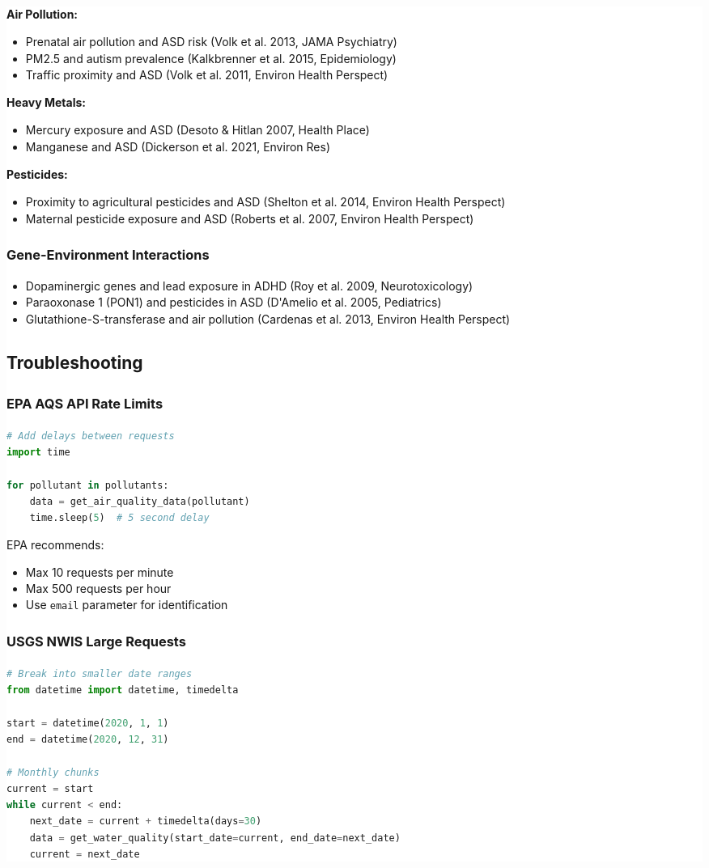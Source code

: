 **Air Pollution:**
- Prenatal air pollution and ASD risk (Volk et al. 2013, JAMA Psychiatry)
- PM2.5 and autism prevalence (Kalkbrenner et al. 2015, Epidemiology)
- Traffic proximity and ASD (Volk et al. 2011, Environ Health Perspect)

**Heavy Metals:**
- Mercury exposure and ASD (Desoto & Hitlan 2007, Health Place)
- Manganese and ASD (Dickerson et al. 2021, Environ Res)

**Pesticides:**
- Proximity to agricultural pesticides and ASD (Shelton et al. 2014, Environ Health Perspect)
- Maternal pesticide exposure and ASD (Roberts et al. 2007, Environ Health Perspect)

### Gene-Environment Interactions

- Dopaminergic genes and lead exposure in ADHD (Roy et al. 2009, Neurotoxicology)
- Paraoxonase 1 (PON1) and pesticides in ASD (D'Amelio et al. 2005, Pediatrics)
- Glutathione-S-transferase and air pollution (Cardenas et al. 2013, Environ Health Perspect)

## Troubleshooting

### EPA AQS API Rate Limits

```python
# Add delays between requests
import time

for pollutant in pollutants:
    data = get_air_quality_data(pollutant)
    time.sleep(5)  # 5 second delay
```

EPA recommends:
- Max 10 requests per minute
- Max 500 requests per hour
- Use `email` parameter for identification

### USGS NWIS Large Requests

```python
# Break into smaller date ranges
from datetime import datetime, timedelta

start = datetime(2020, 1, 1)
end = datetime(2020, 12, 31)

# Monthly chunks
current = start
while current < end:
    next_date = current + timedelta(days=30)
    data = get_water_quality(start_date=current, end_date=next_date)
    current = next_date
```
